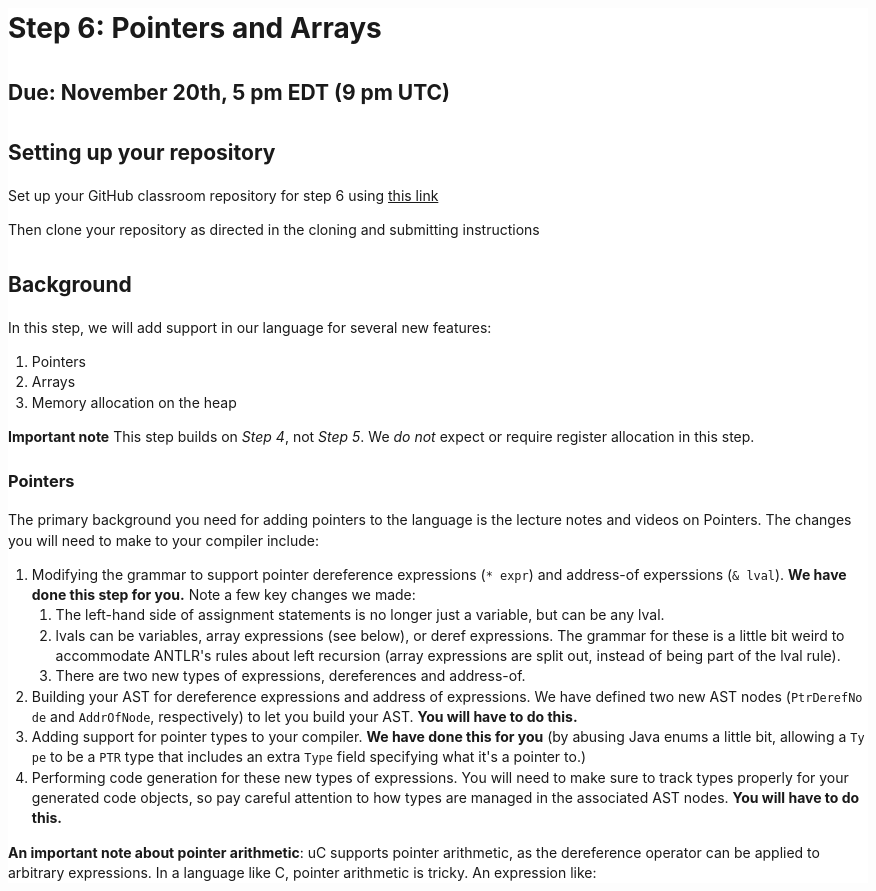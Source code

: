 # Step 6: Pointers and Arrays
## Due: November 20th, 5 pm EDT (9 pm UTC)

## Setting up your repository

Set up your GitHub classroom repository for step 6 using [this link](https://classroom.github.com/a/--bCLHyu)

Then clone your repository as directed in the cloning and submitting instructions

## Background

In this step, we will add support in our language for several new features:

1. Pointers
2. Arrays
3. Memory allocation on the heap

**Important note** This step builds on _Step 4_, not _Step 5_. We _do not_ expect or require register allocation
in this step.

### Pointers

The primary background you need for adding pointers to the language is the lecture notes and videos on Pointers.
The changes you will need to make to your compiler include:

1. Modifying the grammar to support pointer dereference expressions (`* expr`) and address-of experssions (`& lval`).
    **We have done this step for you.** Note a few key changes we made:
    1. The left-hand side of assignment statements is no longer just a variable, but can be any lval.
    2. lvals can be variables, array expressions (see below), or deref expressions. The grammar for these is a little bit
        weird to accommodate ANTLR's rules about left recursion (array expressions are split out, instead of being part of
        the lval rule).
    3. There are two new types of expressions, dereferences and address-of.
2. Building your AST for dereference expressions and address of expressions. We have defined two new AST nodes (`PtrDerefNode` and `AddrOfNode`, respectively) 
    to let you build your AST. **You will have to do this.**
3. Adding support for pointer types to your compiler. **We have done this for you** (by abusing Java enums a little bit, allowing a `Type`
    to be a `PTR` type that includes an extra `Type` field specifying what it's a pointer to.)
4. Performing code generation for these new types of expressions. You will need to make sure to track types properly for your generated code objects,
    so pay careful attention to how types are managed in the associated AST nodes. **You will have to do this.**

**An important note about pointer arithmetic**: uC supports pointer arithmetic, as the dereference operator can be applied to
arbitrary expressions. In a language like C, pointer arithmetic is tricky. An expression like:
